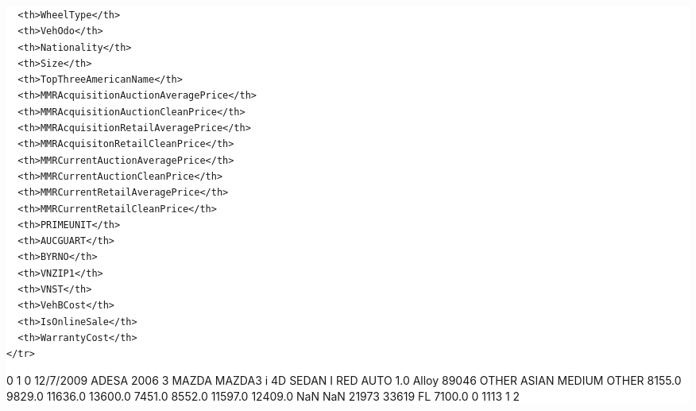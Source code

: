       <th>WheelType</th>
      <th>VehOdo</th>
      <th>Nationality</th>
      <th>Size</th>
      <th>TopThreeAmericanName</th>
      <th>MMRAcquisitionAuctionAveragePrice</th>
      <th>MMRAcquisitionAuctionCleanPrice</th>
      <th>MMRAcquisitionRetailAveragePrice</th>
      <th>MMRAcquisitonRetailCleanPrice</th>
      <th>MMRCurrentAuctionAveragePrice</th>
      <th>MMRCurrentAuctionCleanPrice</th>
      <th>MMRCurrentRetailAveragePrice</th>
      <th>MMRCurrentRetailCleanPrice</th>
      <th>PRIMEUNIT</th>
      <th>AUCGUART</th>
      <th>BYRNO</th>
      <th>VNZIP1</th>
      <th>VNST</th>
      <th>VehBCost</th>
      <th>IsOnlineSale</th>
      <th>WarrantyCost</th>
    </tr>
  </thead>
  <tbody>
    <tr>
      <th>0</th>
      <td>1</td>
      <td>0</td>
      <td>12/7/2009</td>
      <td>ADESA</td>
      <td>2006</td>
      <td>3</td>
      <td>MAZDA</td>
      <td>MAZDA3</td>
      <td>i</td>
      <td>4D SEDAN I</td>
      <td>RED</td>
      <td>AUTO</td>
      <td>1.0</td>
      <td>Alloy</td>
      <td>89046</td>
      <td>OTHER ASIAN</td>
      <td>MEDIUM</td>
      <td>OTHER</td>
      <td>8155.0</td>
      <td>9829.0</td>
      <td>11636.0</td>
      <td>13600.0</td>
      <td>7451.0</td>
      <td>8552.0</td>
      <td>11597.0</td>
      <td>12409.0</td>
      <td>NaN</td>
      <td>NaN</td>
      <td>21973</td>
      <td>33619</td>
      <td>FL</td>
      <td>7100.0</td>
      <td>0</td>
      <td>1113</td>
    </tr>
    <tr>
      <th>1</th>
      <td>2</td>